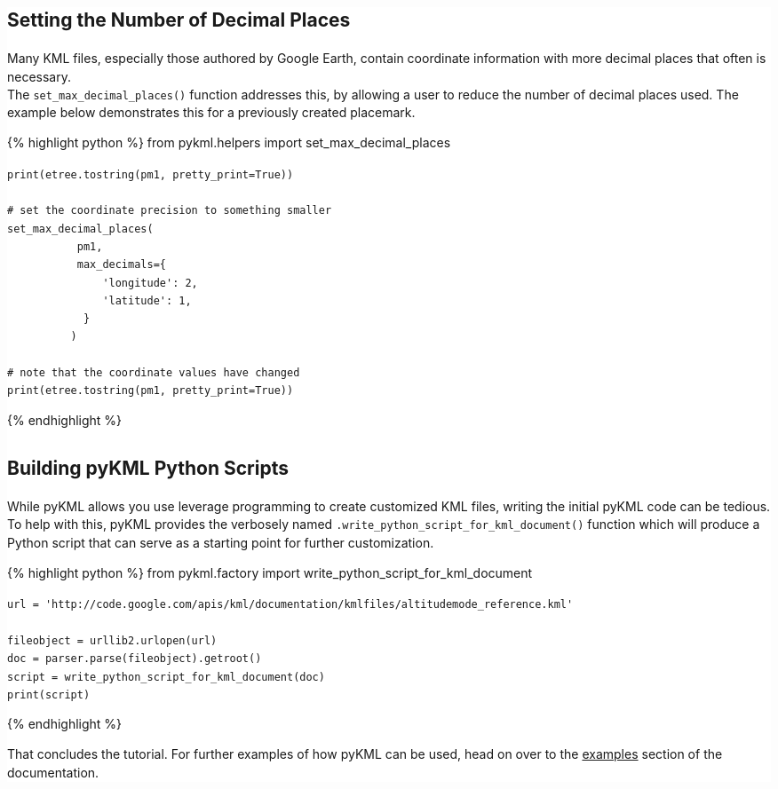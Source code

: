 Setting the Number of Decimal Places
------------------------------------
Many KML files, especially those authored by Google Earth, contain coordinate
information with more decimal places that often is necessary.  
The `set_max_decimal_places()` function addresses this, by allowing a user
to reduce the number of decimal places used.  The example below demonstrates 
this for a previously created placemark.

{% highlight python %}
    from pykml.helpers import set_max_decimal_places

    print(etree.tostring(pm1, pretty_print=True))

    # set the coordinate precision to something smaller
    set_max_decimal_places(
               pm1, 
               max_decimals={
                   'longitude': 2,
                   'latitude': 1,
                }
              )

    # note that the coordinate values have changed
    print(etree.tostring(pm1, pretty_print=True))
{% endhighlight %}


## Building pyKML Python Scripts

While pyKML allows you use leverage programming to create
customized KML files, writing the initial pyKML code can be tedious.
To help with this, pyKML provides the verbosely named
`.write_python_script_for_kml_document()` function which will produce
a Python script that can serve as a starting point for further customization.

{% highlight python %}
    from pykml.factory import write_python_script_for_kml_document

    url = 'http://code.google.com/apis/kml/documentation/kmlfiles/altitudemode_reference.kml'

    fileobject = urllib2.urlopen(url)
    doc = parser.parse(fileobject).getroot()
    script = write_python_script_for_kml_document(doc)
    print(script)
{% endhighlight %}

That concludes the tutorial.  For further examples of how pyKML can be used, 
head on over to the [examples](examples.md) section of the documentation.
